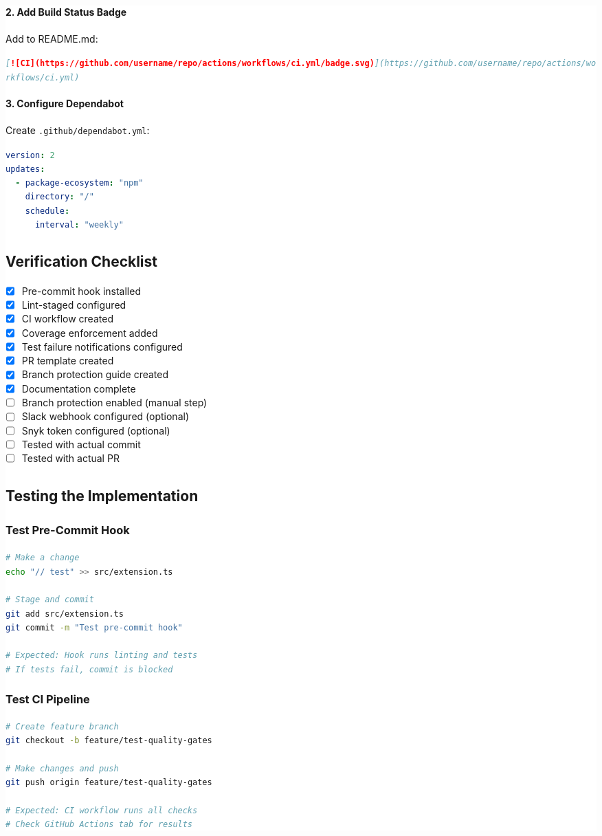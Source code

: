 #### 2. Add Build Status Badge
Add to README.md:
```markdown
[![CI](https://github.com/username/repo/actions/workflows/ci.yml/badge.svg)](https://github.com/username/repo/actions/workflows/ci.yml)
```

#### 3. Configure Dependabot
Create `.github/dependabot.yml`:
```yaml
version: 2
updates:
  - package-ecosystem: "npm"
    directory: "/"
    schedule:
      interval: "weekly"
```

## Verification Checklist

- [x] Pre-commit hook installed
- [x] Lint-staged configured
- [x] CI workflow created
- [x] Coverage enforcement added
- [x] Test failure notifications configured
- [x] PR template created
- [x] Branch protection guide created
- [x] Documentation complete
- [ ] Branch protection enabled (manual step)
- [ ] Slack webhook configured (optional)
- [ ] Snyk token configured (optional)
- [ ] Tested with actual commit
- [ ] Tested with actual PR

## Testing the Implementation

### Test Pre-Commit Hook
```bash
# Make a change
echo "// test" >> src/extension.ts

# Stage and commit
git add src/extension.ts
git commit -m "Test pre-commit hook"

# Expected: Hook runs linting and tests
# If tests fail, commit is blocked
```

### Test CI Pipeline
```bash
# Create feature branch
git checkout -b feature/test-quality-gates

# Make changes and push
git push origin feature/test-quality-gates

# Expected: CI workflow runs all checks
# Check GitHub Actions tab for results
```
